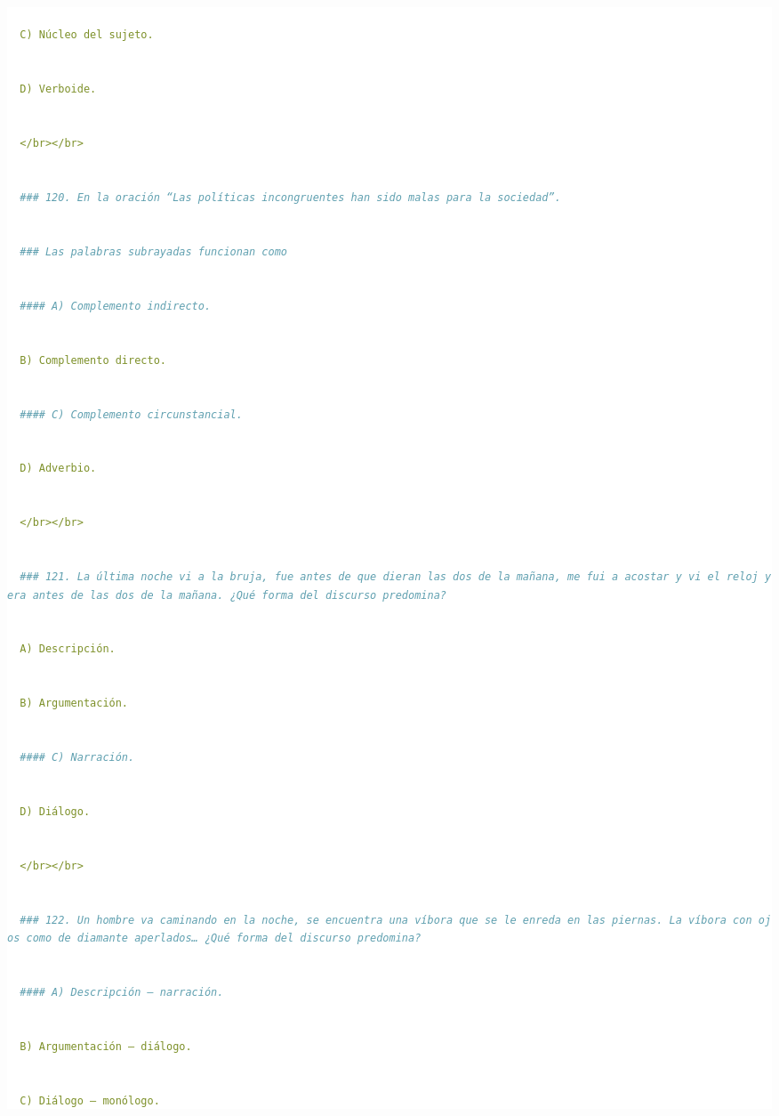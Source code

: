 ```yaml

  C) Núcleo del sujeto.


  D) Verboide.


  </br></br>


  ### 120. En la oración “Las políticas incongruentes han sido malas para la sociedad”.


  ### Las palabras subrayadas funcionan como


  #### A) Complemento indirecto.


  B) Complemento directo.


  #### C) Complemento circunstancial.


  D) Adverbio.


  </br></br>


  ### 121. La última noche vi a la bruja, fue antes de que dieran las dos de la mañana, me fui a acostar y vi el reloj y era antes de las dos de la mañana. ¿Qué forma del discurso predomina?


  A) Descripción.


  B) Argumentación.


  #### C) Narración.


  D) Diálogo.


  </br></br>


  ### 122. Un hombre va caminando en la noche, se encuentra una víbora que se le enreda en las piernas. La víbora con ojos como de diamante aperlados… ¿Qué forma del discurso predomina?


  #### A) Descripción – narración.


  B) Argumentación – diálogo.


  C) Diálogo – monólogo.


```
